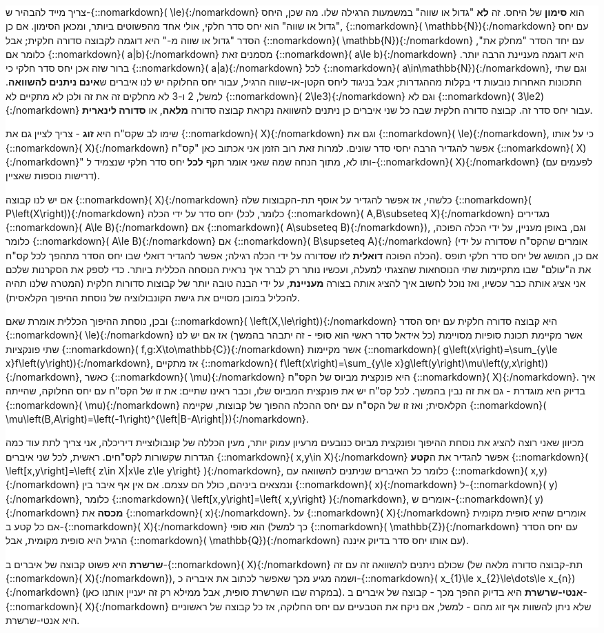 צריך מייד להבהיר ש-{::nomarkdown}\( \le\){:/nomarkdown} הוא <strong>סימון</strong> של היחס. זה <strong>לא</strong> "גדול או שווה" במשמעות הרגילה שלו. מה שכן, היחס "גדול או שווה" הוא יחס סדר חלקי, אולי אחד מהפשוטים ביותר, ומכאן הסימון. אם כן, {::nomarkdown}\( \mathbb{N}\){:/nomarkdown} עם יחס הסדר "גדול או שווה מ-" היא דוגמה לקבוצה סדורה חלקית; אבל {::nomarkdown}\( \mathbb{N}\){:/nomarkdown} עם יחד הסדר "מחלק את", כלומר אם {::nomarkdown}\( a\|b\){:/nomarkdown} מסמנים זאת {::nomarkdown}\( a\le b\){:/nomarkdown} היא דוגמה מעניינת הרבה יותר. ברור שזה אכן יחס סדר חלקי כי {::nomarkdown}\( a\|a\){:/nomarkdown} לכל {::nomarkdown}\( a\in\mathbb{N}\){:/nomarkdown}, וגם שתי התכונות האחרות נובעות די בקלות מההגדרות; אבל בניגוד ליחס הקטן-או-שווה הרגיל, עבור יחס החלוקה יש לנו איברים ש<strong>אינם ניתנים להשוואה</strong>. למשל, 2 ו-3 לא מחלקים זה את זה ולכן לא מתקיים לא {::nomarkdown}\( 2\le3\){:/nomarkdown} וגם לא {::nomarkdown}\( 3\le2\){:/nomarkdown} עבור יחס סדר זה. קבוצה סדורה חלקית שבה כל שני איברים כן ניתנים להשוואה נקראת קבוצה סדורה <strong>מלאה</strong>, או <strong>סדורה לינארית</strong>.

שימו לב שקס"ח היא <strong>זוג</strong> - צריך לציין גם את {::nomarkdown}\( X\){:/nomarkdown} וגם את {::nomarkdown}\( \le\){:/nomarkdown}, כי על אותו {::nomarkdown}\( X\){:/nomarkdown} אפשר להגדיר הרבה יחסי סדר שונים. למרות זאת רוב הזמן אני אכתוב כאן "קס"ח {::nomarkdown}\( X\){:/nomarkdown}" ותו לא, מתוך הנחה שמה שאני אומר תקף <strong>לכל</strong> יחס סדר חלקי שנצמיד ל-{::nomarkdown}\( X\){:/nomarkdown} (לפעמים עם דרישות נוספות שאציין).

אם יש לנו קבוצה {::nomarkdown}\( X\){:/nomarkdown} כלשהי, אז אפשר להגדיר על אוסף תת-הקבוצות שלה {::nomarkdown}\( P\left(X\right)\){:/nomarkdown} יחס סדר על ידי הכלה (כלומר, לכל {::nomarkdown}\( A,B\subseteq X\){:/nomarkdown} מגדירים {::nomarkdown}\( A\le B\){:/nomarkdown} אם {::nomarkdown}\( A\subseteq B\){:/nomarkdown}), וגם, באופן מעניין, על ידי הכלה הפוכה, כלומר {::nomarkdown}\( A\le B\){:/nomarkdown} אם {::nomarkdown}\( B\supseteq A\){:/nomarkdown} (אומרים שהקס"ח שסדורה על ידי הכלה הפוכה <strong>דואלית</strong> לזו שסדורה על ידי הכלה רגילה; אפשר להגדיר דואלי שבו יחס הסדר מתהפך לכל קס"ח). אם כן, המושג של יחס סדר חלקי תופס את ה"עולם" שבו מתקיימות שתי הנוסחאות שהצגתי למעלה, ועכשיו נותר רק לברר איך נראית הנוסחה הכללית ביותר. כדי לספק את הסקרנות שלכם אני אציג אותה כבר עכשיו, ואז נוכל לחשוב איך להציג אותה בצורה <strong>מעניינת</strong>, על ידי הבנה טובה יותר של קבוצות סדורות חלקית (המטרה שלנו תהיה להכליל במובן מסויים את גישת הקונבולוציה של נוסחת ההיפוך הקלאסית).

ובכן, נוסחת ההיפוך הכללית אומרת שאם {::nomarkdown}\( \left(X,\le\right)\){:/nomarkdown} היא קבוצה סדורה חלקית עם יחס הסדר {::nomarkdown}\( \le\){:/nomarkdown} אשר מקיימת תכונת סופיות מסויימת (כל אידאל סדר ראשי הוא סופי - זה יתבהר בהמשך) אז אם יש לנו שתי פונקציות {::nomarkdown}\( f,g:X\to\mathbb{C}\){:/nomarkdown} אשר מקיימות {::nomarkdown}\( g\left(x\right)=\sum_{y\le x}f\left(y\right)\){:/nomarkdown}, אז מתקיים {::nomarkdown}\( f\left(x\right)=\sum_{y\le x}g\left(y\right)\mu\left(y,x\right)\){:/nomarkdown}, כאשר {::nomarkdown}\( \mu\){:/nomarkdown} היא פונקצית מביוס של הקס"ח {::nomarkdown}\( X\){:/nomarkdown}. איך בדיוק היא מוגדרת - גם את זה נבין בהמשך. לכל קס"ח יש את פונקצית המביוס שלו, וכבר ראינו שתיים: את זו של הקס"ח עם יחס החלוקה, שהייתה {::nomarkdown}\( \mu\){:/nomarkdown} הקלאסית; ואז זו של הקס"ח עם יחס ההכלה ההפוך של קבוצות, שקיימה {::nomarkdown}\( \mu\left(B,A\right)=\left(-1\right)^{\left\|B-A\right\|}\){:/nomarkdown}.

מכיוון שאני רוצה להציג את נוסחת ההיפוך ופונקצית מביוס כנובעים מרעיון עמוק יותר, מעין הכללה של קונבולוציית דיריכלה, אני צריך לתת עוד כמה הגדרות שקשורות לקס"חים. ראשית, לכל שני איברים {::nomarkdown}\( x,y\in X\){:/nomarkdown} אפשר להגדיר את ה<strong>קטע</strong> {::nomarkdown}\( \left[x,y\right]=\left\{ z\in X\|x\le z\le y\right\} \){:/nomarkdown}, כלומר כל האיברים שניתנים להשוואה עם {::nomarkdown}\( x,y\){:/nomarkdown} ונמצאים ביניהם, כולל הם עצמם. אם אין אף איבר בין {::nomarkdown}\( x\){:/nomarkdown} ל-{::nomarkdown}\( y\){:/nomarkdown}, כלומר {::nomarkdown}\( \left[x,y\right]=\left\{ x,y\right\} \){:/nomarkdown}, אומרים ש-{::nomarkdown}\( y\){:/nomarkdown} <strong>מכסה</strong> את {::nomarkdown}\( x\){:/nomarkdown}. על {::nomarkdown}\( X\){:/nomarkdown} אומרים שהיא סופית מקומית אם כל קטע ב-{::nomarkdown}\( X\){:/nomarkdown} הוא סופי (כך למשל {::nomarkdown}\( \mathbb{Z}\){:/nomarkdown} עם יחס הסדר הרגיל היא סופית מקומית, אבל {::nomarkdown}\( \mathbb{Q}\){:/nomarkdown} עם אותו יחס סדר בדיוק איננה).

<strong>שרשרת</strong> היא פשוט קבוצה של איברים ב-{::nomarkdown}\( X\){:/nomarkdown} שכולם ניתנים להשוואה זה עם זה (תת-קבוצה סדורה מלאה של {::nomarkdown}\( X\){:/nomarkdown}), ושמה מגיע מכך שאפשר לכתוב את איבריה כ-{::nomarkdown}\( x_{1}\le x_{2}\le\dots\le x_{n}\){:/nomarkdown} (במקרה שבו השרשרת סופית, אבל ממילא רק זה יעניין אותנו כאן). <strong>אנטי-שרשרת</strong> היא בדיוק ההפך מכך - קבוצה של איברים ב-{::nomarkdown}\( X\){:/nomarkdown} שלא ניתן להשוות אף זוג מהם - למשל, אם ניקח את הטבעיים עם יחס החלוקה, אז כל קבוצה של ראשוניים היא אנטי-שרשרת.
